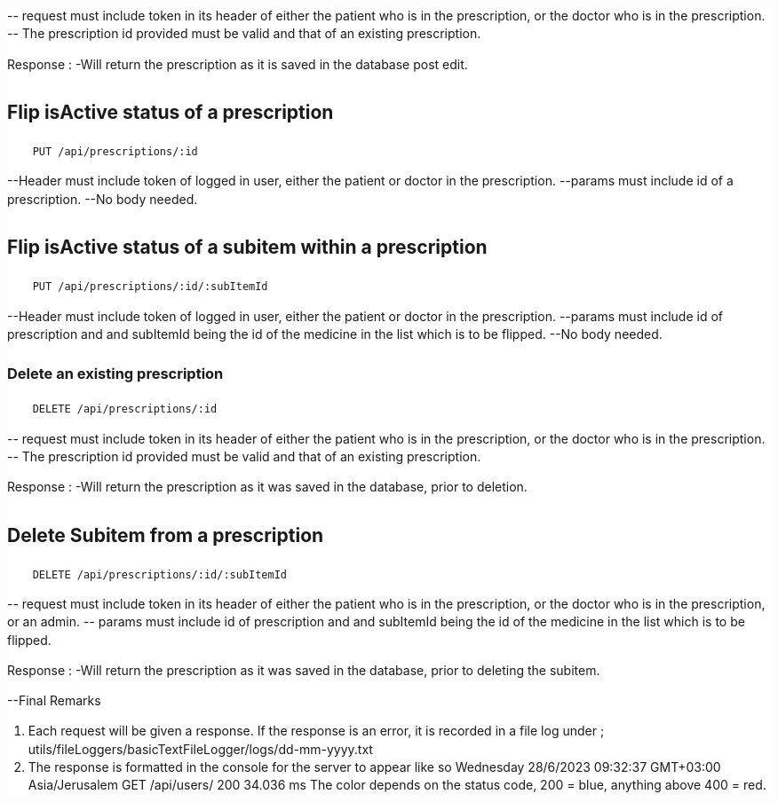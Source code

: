 -- request must include token in its header of either the patient who is in the prescription, or the doctor who is in the prescription.
-- The prescription id provided must be valid and that of an existing prescription.

Response :
-Will return the prescription as it is saved in the database post edit.

## Flip isActive status of a prescription

``` bash http
    PUT /api/prescriptions/:id
```

--Header must include token of logged in user, either the patient or doctor in the prescription.
--params must include id of a prescription.
--No body needed.

## Flip isActive status of a subitem within a prescription

``` bash http
    PUT /api/prescriptions/:id/:subItemId
```

--Header must include token of logged in user, either the patient or doctor in the prescription.
--params must include id of prescription and and subItemId being the id of the medicine in the list which is to be flipped.
--No body needed.

### Delete an existing prescription

``` bash http
    DELETE /api/prescriptions/:id
```

-- request must include token in its header of either the patient who is in the prescription, or the doctor who is in the prescription.
-- The prescription id provided must be valid and that of an existing prescription.

Response :
-Will return the prescription as it was saved in the database, prior to deletion.

## Delete Subitem from a prescription

``` bash http
    DELETE /api/prescriptions/:id/:subItemId
```
-- request must include token in its header of either the patient who is in the prescription, or the doctor who is in the prescription, or an admin.
-- params must include id of prescription and and subItemId being the id of the medicine in the list which is to be flipped.

Response :
-Will return the prescription as it was saved in the database, prior to deleting the subitem.


--Final Remarks
1.  Each request will be given a response. 
    If the response is an error, it is recorded in a file log under ;
    utils/fileLoggers/basicTextFileLogger/logs/dd-mm-yyyy.txt
2.  The response is formatted in the console for the server to appear like so
    Wednesday 28/6/2023 09:32:37 GMT+03:00 Asia/Jerusalem GET /api/users/ 200 34.036 ms
    The color depends on the status code, 200 = blue, anything above 400 = red.
